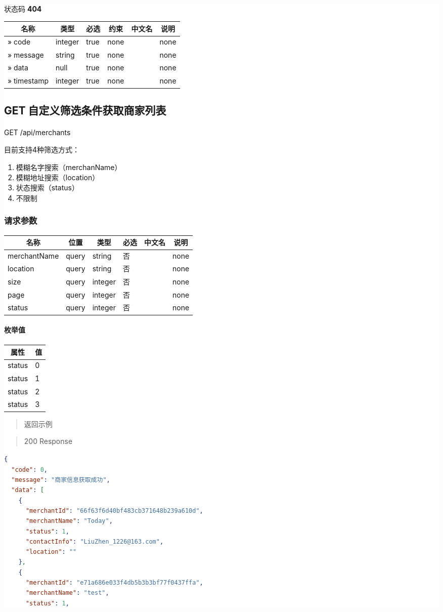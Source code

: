 状态码 **404**

|名称|类型|必选|约束|中文名|说明|
|---|---|---|---|---|---|
|» code|integer|true|none||none|
|» message|string|true|none||none|
|» data|null|true|none||none|
|» timestamp|integer|true|none||none|

## GET 自定义筛选条件获取商家列表

GET /api/merchants

目前支持4种筛选方式：
1. 模糊名字搜索（merchanName）
2. 模糊地址搜索（location）
3. 状态搜索（status）
4. 不限制

### 请求参数

|名称|位置|类型|必选|中文名|说明|
|---|---|---|---|---|---|
|merchantName|query|string| 否 ||none|
|location|query|string| 否 ||none|
|size|query|integer| 否 ||none|
|page|query|integer| 否 ||none|
|status|query|integer| 否 ||none|

#### 枚举值

|属性|值|
|---|---|
|status|0|
|status|1|
|status|2|
|status|3|

> 返回示例

> 200 Response

```json
{
  "code": 0,
  "message": "商家信息获取成功",
  "data": [
    {
      "merchantId": "66f63f6d40bf483cb371648b239a610d",
      "merchantName": "Today",
      "status": 1,
      "contactInfo": "LiuZhen_1226@163.com",
      "location": ""
    },
    {
      "merchantId": "e71a686e033f4db5b3b3bf77f0437ffa",
      "merchantName": "test",
      "status": 1,
```